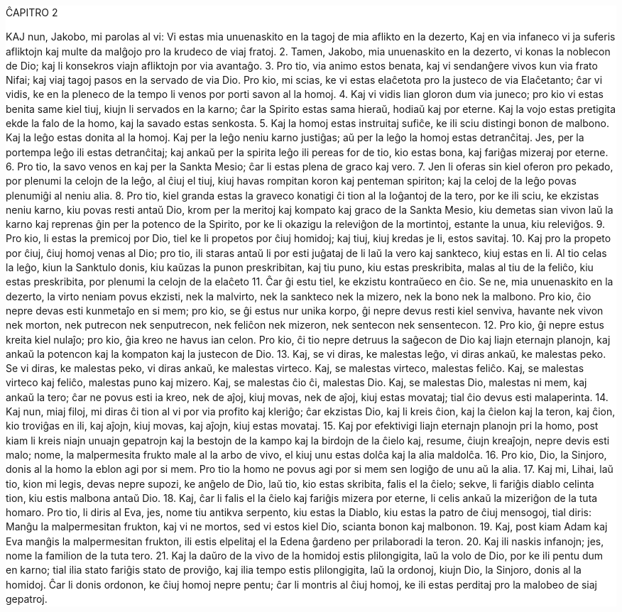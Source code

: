 ĈAPITRO 2

KAJ nun, Jakobo, mi parolas al vi: Vi estas mia unuenaskito en la tagoj de mia aflikto en la dezerto, Kaj en via infaneco vi ja suferis afliktojn kaj multe da malĝojo pro la krudeco de viaj fratoj.
2. Tamen, Jakobo, mia unuenaskito en la dezerto, vi konas la noblecon de Dio; kaj li konsekros viajn afliktojn por via avantaĝo. 3. Pro tio, via animo estos benata, kaj vi sendanĝere vivos kun via frato Nifai; kaj viaj tagoj pasos en la servado de via Dio. Pro kio, mi scias, ke vi estas elaĉetota pro la justeco de via Elaĉetanto; ĉar vi vidis, ke en la pleneco de la tempo li venos por porti savon al la homoj.
4. Kaj vi vidis lian gloron dum via juneco; pro kio vi estas benita same kiel tiuj, kiujn li servados en la karno; ĉar la Spirito estas sama hieraŭ, hodiaŭ kaj por eterne. Kaj la vojo estas pretigita ekde la falo de la homo, kaj la savado estas senkosta.
5. Kaj la homoj estas instruitaj sufiĉe, ke ili sciu distingi bonon de malbono. Kaj la leĝo estas donita al la homoj. Kaj per la leĝo neniu karno justiĝas; aŭ per la leĝo la homoj estas detranĉitaj. Jes, per la portempa leĝo ili estas detranĉitaj; kaj ankaŭ per la spirita leĝo ili pereas for de tio, kio estas bona, kaj fariĝas mizeraj por eterne.
6. Pro tio, la savo venos en kaj per la Sankta Mesio; ĉar li estas plena de graco kaj vero.
7. Jen li oferas sin kiel oferon pro pekado, por plenumi la celojn de la leĝo, al ĉiuj el tiuj, kiuj havas rompitan koron kaj penteman spiriton; kaj la celoj de la leĝo povas plenumiĝi al neniu alia.
8. Pro tio, kiel granda estas la graveco konatigi ĉi tion al la loĝantoj de la tero, por ke ili sciu, ke ekzistas neniu karno, kiu povas resti antaŭ Dio, krom per la meritoj kaj kompato kaj graco de la Sankta Mesio, kiu demetas sian vivon laŭ la karno kaj reprenas ĝin per la potenco de la Spirito, por ke li okazigu la releviĝon de la mortintoj, estante la unua, kiu releviĝos.
9. Pro kio, li estas la premicoj por Dio, tiel ke li propetos por ĉiuj homidoj; kaj tiuj, kiuj kredas je li, estos savitaj.
10. Kaj pro la propeto por ĉiuj, ĉiuj homoj venas al Dio; pro tio, ili staras antaŭ li por esti juĝataj de li laŭ la vero kaj sankteco, kiuj estas en li. Al tio celas la leĝo, kiun la Sanktulo donis, kiu kaŭzas la punon preskribitan, kaj tiu puno, kiu estas preskribita, malas al tiu de la feliĉo, kiu estas preskribita, por plenumi la celojn de la elaĉeto 
11. Ĉar ĝi estu tiel, ke ekzistu kontraŭeco en ĉio. Se ne, mia unuenaskito en la dezerto, la virto neniam povus ekzisti, nek la malvirto, nek la sankteco nek la mizero, nek la bono nek la malbono. Pro kio, ĉio nepre devas esti kunmetaĵo en si mem; pro kio, se ĝi estus nur unika korpo, ĝi nepre devus resti kiel senviva, havante nek vivon nek morton, nek putrecon nek senputrecon, nek feliĉon nek mizeron, nek sentecon nek sensentecon.
12. Pro kio, ĝi nepre estus kreita kiel nulaĵo; pro kio, ĝia kreo ne havus ian celon. Pro kio, ĉi tio nepre detruus la saĝecon de Dio kaj liajn eternajn planojn, kaj ankaŭ la potencon kaj la kompaton kaj la justecon de Dio. 
13. Kaj, se vi diras, ke malestas leĝo, vi diras ankaŭ, ke malestas peko. Se vi diras, ke malestas peko, vi diras ankaŭ, ke malestas virteco. Kaj, se malestas virteco, malestas feliĉo. Kaj, se malestas virteco kaj feliĉo, malestas puno kaj mizero. Kaj, se malestas ĉio ĉi, malestas Dio. Kaj, se malestas Dio, malestas ni mem, kaj ankaŭ la tero; ĉar ne povus esti ia kreo, nek de aĵoj, kiuj movas, nek de aĵoj, kiuj estas movataj; tial ĉio devus esti malaperinta.
14. Kaj nun, miaj filoj, mi diras ĉi tion al vi por via profito kaj kleriĝo; ĉar ekzistas Dio, kaj li kreis ĉion, kaj la ĉielon kaj la teron, kaj ĉion, kio troviĝas en ili, kaj aĵojn, kiuj movas, kaj aĵojn, kiuj estas movataj.
15. Kaj por efektivigi liajn eternajn planojn pri la homo, post kiam li kreis niajn unuajn gepatrojn kaj la bestojn de la kampo kaj la birdojn de la ĉielo kaj, resume, ĉiujn kreaĵojn, nepre devis esti malo; nome, la malpermesita frukto male al la arbo de vivo, el kiuj unu estas dolĉa kaj la alia maldolĉa.
16. Pro kio, Dio, la Sinjoro, donis al la homo la eblon agi por si mem. Pro tio la homo ne povus agi por si mem sen logiĝo de unu aŭ la alia.
17. Kaj mi, Lihai, laŭ tio, kion mi legis, devas nepre supozi, ke anĝelo de Dio, laŭ tio, kio estas skribita, falis el la ĉielo; sekve, li fariĝis diablo celinta tion, kiu estis malbona antaŭ Dio.
18. Kaj, ĉar li falis el la ĉielo kaj fariĝis mizera por eterne, li celis ankaŭ la mizeriĝon de la tuta homaro. Pro tio, li diris al Eva, jes, nome tiu antikva serpento, kiu estas la Diablo, kiu estas la patro de ĉiuj mensogoj, tial diris: Manĝu la malpermesitan frukton, kaj vi ne mortos, sed vi estos kiel Dio, scianta bonon kaj malbonon.
19. Kaj, post kiam Adam kaj Eva manĝis la malpermesitan frukton, ili estis elpelitaj el la Edena ĝardeno per prilaboradi la teron.
20. Kaj ili naskis infanojn; jes, nome la familion de la tuta tero. 
21. Kaj la daŭro de la vivo de la homidoj estis plilongigita, laŭ la volo de Dio, por ke ili pentu dum en karno; tial ilia stato fariĝis stato de proviĝo, kaj ilia tempo estis plilongigita, laŭ la ordonoj, kiujn Dio, la Sinjoro, donis al la homidoj. Ĉar li donis ordonon, ke ĉiuj homoj nepre pentu; ĉar li montris al ĉiuj homoj, ke ili estas perditaj pro la malobeo de siaj gepatroj.